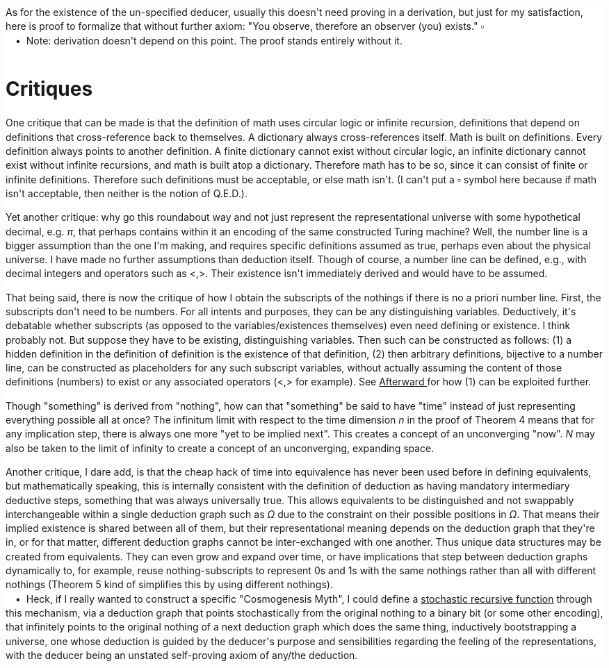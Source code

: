 As for the existence of the un-specified deducer, usually this doesn't need proving in a derivation, but just for my satisfaction, here is proof to formalize that without further axiom: "You observe, therefore an observer (you) exists." $\square$ </br>
&ensp;&ensp;&bull;&nbsp; Note: derivation doesn't depend on this point. The proof stands entirely without it.

# Critiques

One critique that can be made is that the definition of math uses circular logic or infinite recursion, definitions that depend on definitions that cross-reference back to themselves. A dictionary always cross-references itself. Math is built on definitions. Every definition always points to another definition. A finite dictionary cannot exist without circular logic, an infinite dictionary cannot exist without infinite recursions, and math is built atop a dictionary. Therefore math has to be so, since it can consist of finite or infinite definitions. Therefore such definitions must be acceptable, or else math isn't. (I can't put a $\square$ symbol here because if math isn't acceptable, then neither is the notion of Q.E.D.).

Yet another critique: why go this roundabout way and not just represent the representational universe with some hypothetical decimal, e.g. $\pi$, that perhaps contains within it an encoding of the same constructed Turing machine? Well, the number line is a bigger assumption than the one I'm making, and requires specific definitions assumed as true, perhaps even about the physical universe. I have made no further assumptions than deduction itself. Though of course, a number line can be defined, e.g., with decimal integers and operators such as $\lt, \gt$. Their existence isn't immediately derived and would have to be assumed.

That being said, there is now the critique of how I obtain the subscripts of the nothings if there is no a priori number line. First, the subscripts don't need to be numbers. For all intents and purposes, they can be any distinguishing variables. Deductively, it's debatable whether subscripts (as opposed to the variables/existences themselves) even need defining or existence. I think probably not. But suppose they have to be existing, distinguishing variables. Then such can be constructed as follows: (1) a hidden definition in the definition of definition is the existence of that definition, (2) then arbitrary definitions, bijective to a number line, can be constructed as placeholders for any such subscript variables, without actually assuming the content of those definitions (numbers) to exist or any associated operators ($\lt, \gt$ for example). See [Afterward ](#Afterward) for how (1) can be exploited further.

Though "something" is derived from "nothing", how can that "something" be said to have "time" instead of just representing everything possible all at once? The infinitum limit with respect to the time dimension $n$ in the proof of Theorem 4 means that for any implication step, there is always one more "yet to be implied next". This creates a concept of an unconverging "now". $N$ may also be taken to the limit of infinity to create a concept of an unconverging, expanding space.

Another critique, I dare add, is that the cheap hack of time into equivalence has never been used before in defining equivalents, but mathematically speaking, this is internally consistent with the definition of deduction as having mandatory intermediary deductive steps, something that was always universally true. This allows equivalents to be distinguished and not swappably interchangeable within a single deduction graph such as $\Omega$ due to the constraint on their possible positions in $\Omega$. That means their implied existence is shared between all of them, but their representational meaning depends on the deduction graph that they're in, or for that matter, different deduction graphs cannot be inter-exchanged with one another. Thus unique data structures may be created from equivalents. They can even grow and expand over time, or have implications that step between deduction graphs dynamically to, for example, reuse nothing-subscripts to represent 0s and 1s with the same nothings rather than all with different nothings (Theorem 5 kind of simplifies this by using different nothings).</br>
&ensp;&ensp;&bull;&nbsp; Heck, if I really wanted to construct a specific "Cosmogenesis Myth", I could define a [stochastic recursive function](#alternative-set-of-definitions-of-math-and-philosophy) through this mechanism, via a deduction graph that points stochastically from the original nothing to a binary bit (or some other encoding), that infinitely points to the original nothing of a next deduction graph which does the same thing, inductively bootstrapping a universe, one whose deduction is guided by the deducer's purpose and sensibilities regarding the feeling of the representations, with the deducer being an unstated self-proving axiom of any/the deduction.

